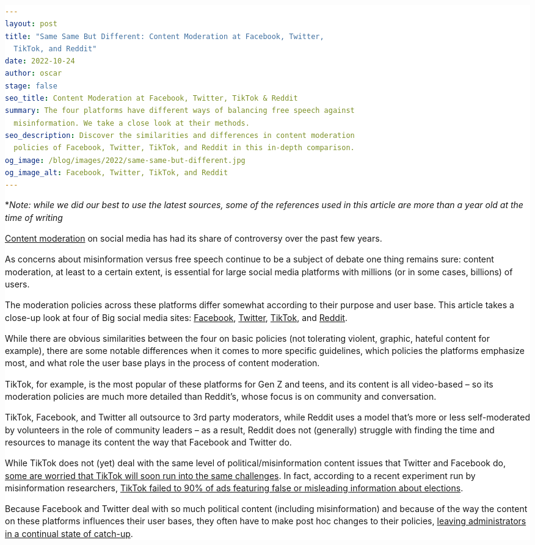```yaml
---
layout: post
title: "Same Same But Different: Content Moderation at Facebook, Twitter,
  TikTok, and Reddit"
date: 2022-10-24
author: oscar
stage: false
seo_title: Content Moderation at Facebook, Twitter, TikTok & Reddit
summary: The four platforms have different ways of balancing free speech against
  misinformation. We take a close look at their methods.
seo_description: Discover the similarities and differences in content moderation
  policies of Facebook, Twitter, TikTok, and Reddit in this in-depth comparison.
og_image: /blog/images/2022/same-same-but-different.jpg
og_image_alt: Facebook, Twitter, TikTok, and Reddit
---
```


\**Note: while we did our best to use the latest sources, some of the references used in this article are more than a year old at the time of writing*

[Content moderation](https://www.nyckel.com/blog/what-is-content-moderation/) on social media has had its share of controversy over the past few years.

As concerns about misinformation versus free speech continue to be a subject of debate one thing remains sure: content moderation, at least to a certain extent, is essential for large social media platforms with millions (or in some cases, billions) of users.

The moderation policies across these platforms differ somewhat according to their purpose and user base. This article takes a close-up look at four of Big social media sites: [Facebook](https://www.facebook.com/), [Twitter](https://twitter.com/), [TikTok](https://www.tiktok.com/), and [Reddit](https://www.reddit.com/).

While there are obvious similarities between the four on basic policies (not tolerating violent, graphic, hateful content for example), there are some notable differences when it comes to more specific guidelines, which policies the platforms emphasize most, and what role the user base plays in the process of content moderation.

TikTok, for example, is the most popular of these platforms for Gen Z and teens, and its content is all video-based – so its moderation policies are much more detailed than Reddit’s, whose focus is on community and conversation.

TikTok, Facebook, and Twitter all outsource to 3rd party moderators, while Reddit uses a model that’s more or less self-moderated by volunteers in the role of community leaders – as a result, Reddit does not (generally) struggle with finding the time and resources to manage its content the way that Facebook and Twitter do.

While TikTok does not (yet) deal with the same level of political/misinformation content issues that Twitter and Facebook do, [some are worried that TikTok will soon run into the same challenges](https://www.axios.com/2020/09/23/tiktoks-content-moderation-time-bomb). In fact, according to a recent experiment run by misinformation researchers, [TikTok failed to 90% of ads featuring false or misleading information about elections](https://www.nytimes.com/2022/10/21/technology/tiktok-youtube-facebook-misinformation-ads.html).

Because Facebook and Twitter deal with so much political content (including misinformation) and because of the way the content on these platforms influences their user bases, they often have to make post hoc changes to their policies, [leaving administrators in a continual state of catch-up](https://slate.com/technology/2019/06/facebook-twitter-pinterest-youtube-content-moderation-rules-guide.html).

